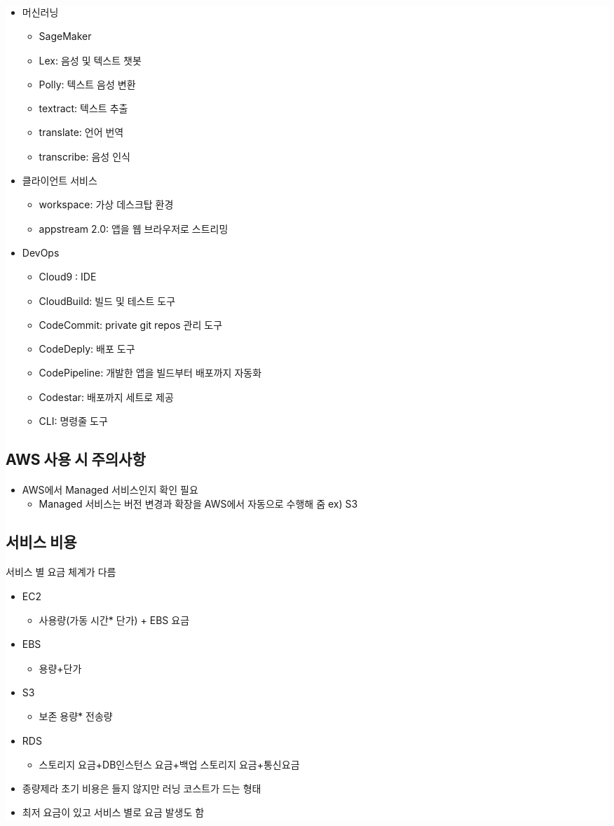 *   머신러닝
    
    *   SageMaker
    
    *   Lex: 음성 및 텍스트 챗봇
    
    *   Polly: 텍스트 음성 변환
    
    *   textract: 텍스트 추출
    
    *   translate: 언어 번역
    
    *   transcribe: 음성 인식

*   클라이언트 서비스
    
    *   workspace: 가상 데스크탑 환경
    
    *   appstream 2.0: 앱을 웹 브라우저로 스트리밍

*   DevOps
    
    *   Cloud9 : IDE
    
    *   CloudBuild: 빌드 및 테스트 도구
    
    *   CodeCommit: private git repos 관리 도구
    
    *   CodeDeply: 배포 도구
    
    *   CodePipeline: 개발한 앱을 빌드부터 배포까지 자동화
    
    *   Codestar: 배포까지 세트로 제공
    
    *   CLI: 명령줄 도구

AWS 사용 시 주의사항
-------------

*   AWS에서 Managed 서비스인지 확인 필요
    *   Managed 서비스는 버전 변경과 확장을 AWS에서 자동으로 수행해 줌 ex) S3

서비스 비용
------

서비스 별 요금 체계가 다름

*   EC2
    *   사용량(가동 시간\* 단가) + EBS 요금

*   EBS
    *   용량+단가

*   S3
    *   보존 용량\* 전송량

*   RDS
    *   스토리지 요금+DB인스턴스 요금+백업 스토리지 요금+통신요금

*   종량제라 초기 비용은 들지 않지만 러닝 코스트가 드는 형태

*   최저 요금이 있고 서비스 별로 요금 발생도 함
